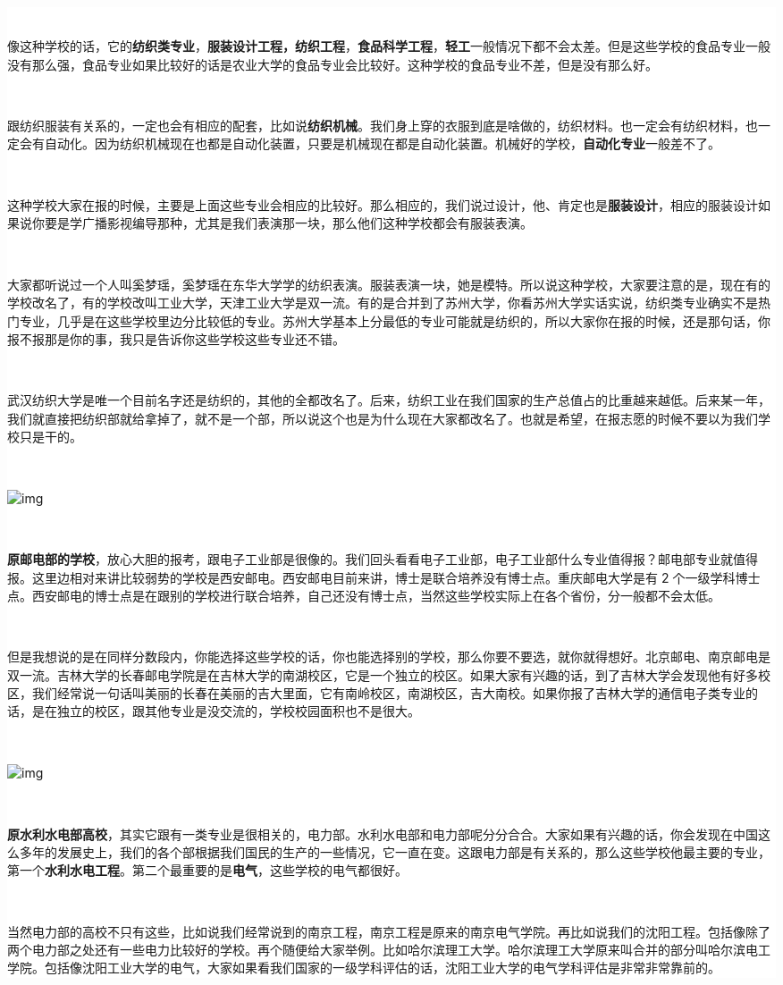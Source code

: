  


像这种学校的话，它的**纺织类专业**，**服装设计工程，纺织工程**，**食品科学工程**，**轻工**一般情况下都不会太差。但是这些学校的食品专业一般没有那么强，食品专业如果比较好的话是农业大学的食品专业会比较好。这种学校的食品专业不差，但是没有那么好。


 


跟纺织服装有关系的，一定也会有相应的配套，比如说**纺织机械**。我们身上穿的衣服到底是啥做的，纺织材料。也一定会有纺织材料，也一定会有自动化。因为纺织机械现在也都是自动化装置，只要是机械现在都是自动化装置。机械好的学校，**自动化专业**一般差不了。


 


这种学校大家在报的时候，主要是上面这些专业会相应的比较好。那么相应的，我们说过设计，他、肯定也是**服装设计**，相应的服装设计如果说你要是学广播影视编导那种，尤其是我们表演那一块，那么他们这种学校都会有服装表演。


 


大家都听说过一个人叫奚梦瑶，奚梦瑶在东华大学学的纺织表演。服装表演一块，她是模特。所以说这种学校，大家要注意的是，现在有的学校改名了，有的学校改叫工业大学，天津工业大学是双一流。有的是合并到了苏州大学，你看苏州大学实话实说，纺织类专业确实不是热门专业，几乎是在这些学校里边分比较低的专业。苏州大学基本上分最低的专业可能就是纺织的，所以大家你在报的时候，还是那句话，你报不报那是你的事，我只是告诉你这些学校这些专业还不错。


 


武汉纺织大学是唯一个目前名字还是纺织的，其他的全都改名了。后来，纺织工业在我们国家的生产总值占的比重越来越低。后来某一年，我们就直接把纺织部就给拿掉了，就不是一个部，所以说这个也是为什么现在大家都改名了。也就是希望，在报志愿的时候不要以为我们学校只是干的。


 


![img](https://pic3.zhimg.com/v2-a6ea25a1f52d5d04e7193c84e8bd4dae.webp)

 


**原邮电部的学校**，放心大胆的报考，跟电子工业部是很像的。我们回头看看电子工业部，电子工业部什么专业值得报？邮电部专业就值得报。这里边相对来讲比较弱势的学校是西安邮电。西安邮电目前来讲，博士是联合培养没有博士点。重庆邮电大学是有 2 个一级学科博士点。西安邮电的博士点是在跟别的学校进行联合培养，自己还没有博士点，当然这些学校实际上在各个省份，分一般都不会太低。


 


但是我想说的是在同样分数段内，你能选择这些学校的话，你也能选择别的学校，那么你要不要选，就你就得想好。北京邮电、南京邮电是双一流。吉林大学的长春邮电学院是在吉林大学的南湖校区，它是一个独立的校区。如果大家有兴趣的话，到了吉林大学会发现他有好多校区，我们经常说一句话叫美丽的长春在美丽的吉大里面，它有南岭校区，南湖校区，吉大南校。如果你报了吉林大学的通信电子类专业的话，是在独立的校区，跟其他专业是没交流的，学校校园面积也不是很大。


 


![img](https://pic3.zhimg.com/v2-cc1360b0521f64f1e735555bd9bd0eee.webp)

 


**原水利水电部高校**，其实它跟有一类专业是很相关的，电力部。水利水电部和电力部呢分分合合。大家如果有兴趣的话，你会发现在中国这么多年的发展史上，我们的各个部根据我们国民的生产的一些情况，它一直在变。这跟电力部是有关系的，那么这些学校他最主要的专业，第一个**水利水电工程**。第二个最重要的是**电气**，这些学校的电气都很好。


 


当然电力部的高校不只有这些，比如说我们经常说到的南京工程，南京工程是原来的南京电气学院。再比如说我们的沈阳工程。包括像除了两个电力部之处还有一些电力比较好的学校。再个随便给大家举例。比如哈尔滨理工大学。哈尔滨理工大学原来叫合并的部分叫哈尔滨电工学院。包括像沈阳工业大学的电气，大家如果看我们国家的一级学科评估的话，沈阳工业大学的电气学科评估是非常非常靠前的。
